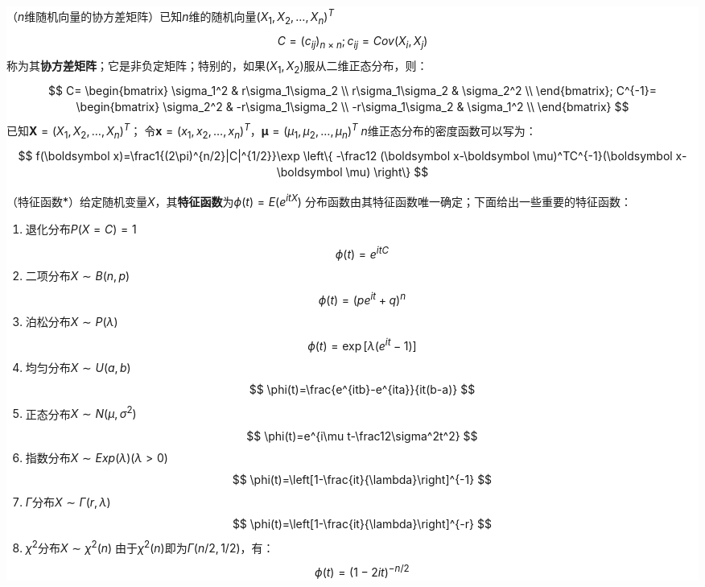 （$n$维随机向量的协方差矩阵）已知$n$维的随机向量$(X_1, X_2,\dots, X_n)^T$
$$
C=(c_{ij})_{n\times n};c_{ij}=Cov(X_i, X_j)
$$
称为其**协方差矩阵**；它是非负定矩阵；特别的，如果$(X_1, X_2)$服从二维正态分布，则：
$$
C=
\begin{bmatrix}
\sigma_1^2 & r\sigma_1\sigma_2 \\
r\sigma_1\sigma_2 & \sigma_2^2 \\
\end{bmatrix};
C^{-1}=
\begin{bmatrix}
\sigma_2^2 & -r\sigma_1\sigma_2 \\
-r\sigma_1\sigma_2 & \sigma_1^2 \\
\end{bmatrix}
$$
已知$\boldsymbol X=(X_1, X_2, \dots, X_n)^T$；
令$\boldsymbol x=(x_1, x_2, \dots, x_n)^T$，$\boldsymbol \mu=(\mu_1, \mu_2, \dots, \mu_n)^T$
$n$维正态分布的密度函数可以写为：
$$
f(\boldsymbol x)=\frac1{(2\pi)^{n/2}|C|^{1/2}}\exp
\left\{
-\frac12 (\boldsymbol x-\boldsymbol \mu)^TC^{-1}(\boldsymbol x-\boldsymbol \mu)
\right\}
$$

（特征函数\*）给定随机变量$X$，其**特征函数**为$\phi(t)=E(e^{itX})$
分布函数由其特征函数唯一确定；下面给出一些重要的特征函数：
1. 退化分布$P(X=C)=1$
$$
\phi(t)=e^{itC}
$$
2. 二项分布$X\sim B(n, p)$
$$
\phi(t)=(pe^{it}+q)^n
$$
3. 泊松分布$X\sim P(\lambda)$
$$
\phi(t)=\exp[\lambda(e^{it}-1)]
$$
4. 均匀分布$X\sim U(a, b)$
$$
\phi(t)=\frac{e^{itb}-e^{ita}}{it(b-a)}
$$
5. 正态分布$X\sim N(\mu, \sigma^2)$
$$
\phi(t)=e^{i\mu t-\frac12\sigma^2t^2}
$$
6. 指数分布$X\sim Exp(\lambda)(\lambda>0)$
$$
\phi(t)=\left[1-\frac{it}{\lambda}\right]^{-1}
$$
7. $\Gamma$分布$X\sim \Gamma(r, \lambda)$
$$
\phi(t)=\left[1-\frac{it}{\lambda}\right]^{-r}
$$
8. $\chi^2$分布$X\sim\chi^2(n)$
由于$\chi^2(n)$即为$\Gamma(n/2, 1/2)$，有：
$$
\phi(t)=(1-2it)^{-n/2}
$$
